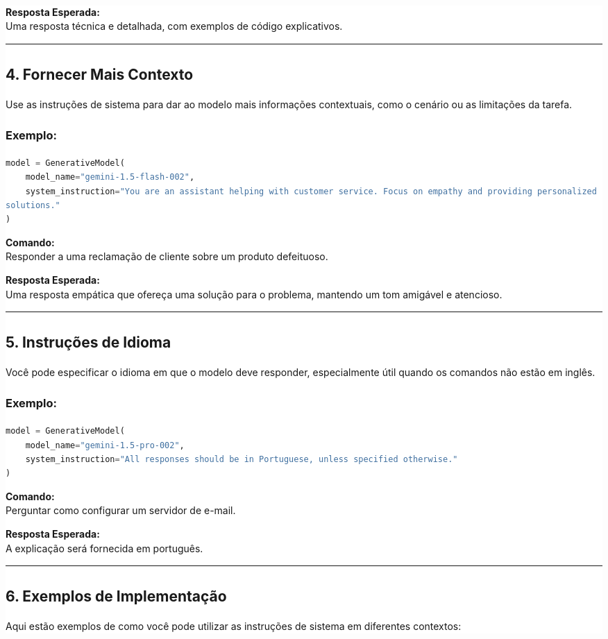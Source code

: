 **Resposta Esperada:**  
Uma resposta técnica e detalhada, com exemplos de código explicativos.

---

## 4. Fornecer Mais Contexto

Use as instruções de sistema para dar ao modelo mais informações contextuais, como o cenário ou as limitações da tarefa.

### Exemplo:

```python
model = GenerativeModel(
    model_name="gemini-1.5-flash-002",
    system_instruction="You are an assistant helping with customer service. Focus on empathy and providing personalized solutions."
)
```

**Comando:**  
Responder a uma reclamação de cliente sobre um produto defeituoso.

**Resposta Esperada:**  
Uma resposta empática que ofereça uma solução para o problema, mantendo um tom amigável e atencioso.

---

## 5. Instruções de Idioma

Você pode especificar o idioma em que o modelo deve responder, especialmente útil quando os comandos não estão em inglês.

### Exemplo:

```python
model = GenerativeModel(
    model_name="gemini-1.5-pro-002",
    system_instruction="All responses should be in Portuguese, unless specified otherwise."
)
```

**Comando:**  
Perguntar como configurar um servidor de e-mail.

**Resposta Esperada:**  
A explicação será fornecida em português.

---

## 6. Exemplos de Implementação

Aqui estão exemplos de como você pode utilizar as instruções de sistema em diferentes contextos:

